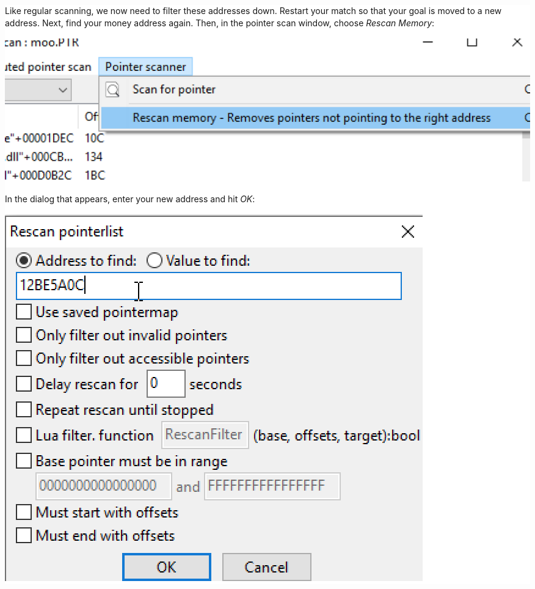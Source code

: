 Like regular scanning, we now need to filter these addresses down. Restart
your match so that your goal is moved to a new address. Next, find your
money address again. Then, in the pointer scan window, choose
*Rescan Memory*:

![Recruit unit function](/assets/images/4/3/macro12.png)

In the dialog that appears, enter your new address and hit *OK*:

![Recruit unit function](/assets/images/4/3/macro13.png)

